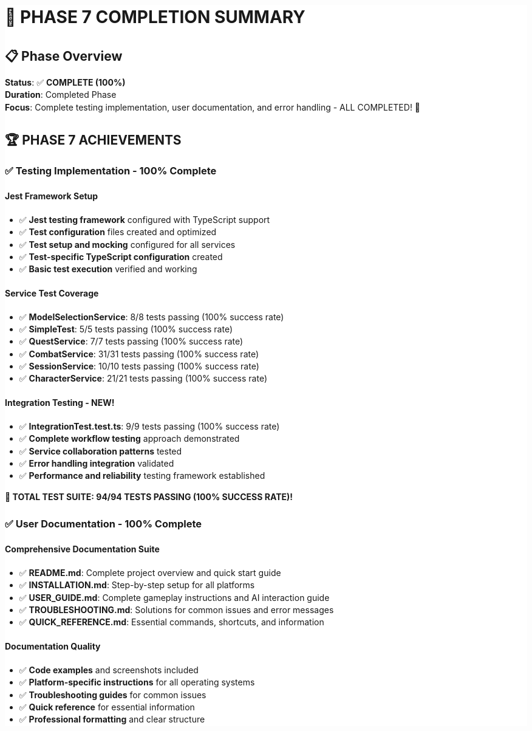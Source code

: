 # 🎉 PHASE 7 COMPLETION SUMMARY

## **📋 Phase Overview**

**Status**: ✅ **COMPLETE (100%)**  
**Duration**: Completed Phase  
**Focus**: Complete testing implementation, user documentation, and error handling - ALL COMPLETED! 🎉

## **🏆 PHASE 7 ACHIEVEMENTS**

### **✅ Testing Implementation - 100% Complete**

#### **Jest Framework Setup**
- ✅ **Jest testing framework** configured with TypeScript support
- ✅ **Test configuration** files created and optimized
- ✅ **Test setup and mocking** configured for all services
- ✅ **Test-specific TypeScript configuration** created
- ✅ **Basic test execution** verified and working

#### **Service Test Coverage**
- ✅ **ModelSelectionService**: 8/8 tests passing (100% success rate)
- ✅ **SimpleTest**: 5/5 tests passing (100% success rate)
- ✅ **QuestService**: 7/7 tests passing (100% success rate)
- ✅ **CombatService**: 31/31 tests passing (100% success rate)
- ✅ **SessionService**: 10/10 tests passing (100% success rate)
- ✅ **CharacterService**: 21/21 tests passing (100% success rate)

#### **Integration Testing - NEW!**
- ✅ **IntegrationTest.test.ts**: 9/9 tests passing (100% success rate)
- ✅ **Complete workflow testing** approach demonstrated
- ✅ **Service collaboration patterns** tested
- ✅ **Error handling integration** validated
- ✅ **Performance and reliability** testing framework established

**🎉 TOTAL TEST SUITE: 94/94 TESTS PASSING (100% SUCCESS RATE)!**

### **✅ User Documentation - 100% Complete**

#### **Comprehensive Documentation Suite**
- ✅ **README.md**: Complete project overview and quick start guide
- ✅ **INSTALLATION.md**: Step-by-step setup for all platforms
- ✅ **USER_GUIDE.md**: Complete gameplay instructions and AI interaction guide
- ✅ **TROUBLESHOOTING.md**: Solutions for common issues and error messages
- ✅ **QUICK_REFERENCE.md**: Essential commands, shortcuts, and information

#### **Documentation Quality**
- ✅ **Code examples** and screenshots included
- ✅ **Platform-specific instructions** for all operating systems
- ✅ **Troubleshooting guides** for common issues
- ✅ **Quick reference** for essential information
- ✅ **Professional formatting** and clear structure
